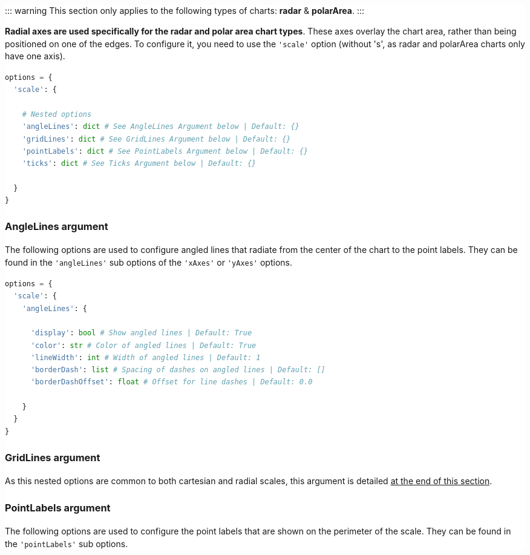 ::: warning
This section only applies to the following types of charts: **radar** & **polarArea**.
:::

**Radial axes are used specifically for the radar and polar area chart types**. These axes overlay the chart area, rather than being positioned on one of the edges. To configure it, you need to use the `'scale'` option (without 's', as radar and polarArea charts only have one axis).

```py
options = {
  'scale': {
  
    # Nested options
    'angleLines': dict # See AngleLines Argument below | Default: {}
    'gridLines': dict # See GridLines Argument below | Default: {}
    'pointLabels': dict # See PointLabels Argument below | Default: {}
    'ticks': dict # See Ticks Argument below | Default: {}
    
  }
}
```

### AngleLines argument

The following options are used to configure angled lines that radiate from the center of the chart to the point labels. They can be found in the `'angleLines'` sub options of the `'xAxes'` or `'yAxes'` options.

```py
options = {
  'scale': {
    'angleLines': {

      'display': bool # Show angled lines | Default: True
      'color': str # Color of angled lines | Default: True
      'lineWidth': int # Width of angled lines | Default: 1
      'borderDash': list # Spacing of dashes on angled lines | Default: []
      'borderDashOffset': float # Offset for line dashes | Default: 0.0
      
    }
  }
}
```

### GridLines argument

As this nested options are common to both cartesian and radial scales, this argument is detailed [at the end of this section](/ipychart/user_guide/scales#gridlines-argument-3).

### PointLabels argument

The following options are used to configure the point labels that are shown on the perimeter of the scale. They can be found in the `'pointLabels'` sub options.

